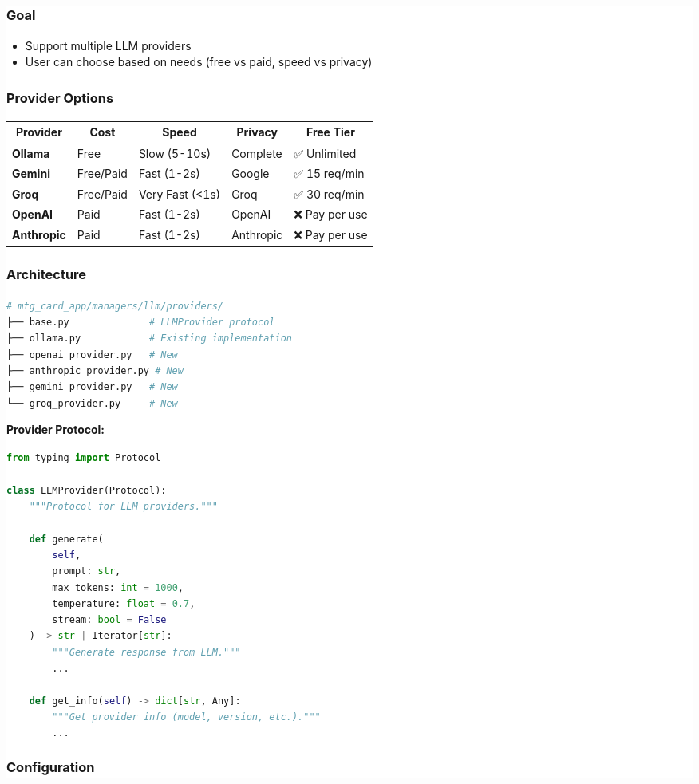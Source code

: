 ### Goal
- Support multiple LLM providers
- User can choose based on needs (free vs paid, speed vs privacy)

### Provider Options

| Provider | Cost | Speed | Privacy | Free Tier |
|----------|------|-------|---------|-----------|
| **Ollama** | Free | Slow (5-10s) | Complete | ✅ Unlimited |
| **Gemini** | Free/Paid | Fast (1-2s) | Google | ✅ 15 req/min |
| **Groq** | Free/Paid | Very Fast (<1s) | Groq | ✅ 30 req/min |
| **OpenAI** | Paid | Fast (1-2s) | OpenAI | ❌ Pay per use |
| **Anthropic** | Paid | Fast (1-2s) | Anthropic | ❌ Pay per use |

### Architecture

```python
# mtg_card_app/managers/llm/providers/
├── base.py              # LLMProvider protocol
├── ollama.py            # Existing implementation
├── openai_provider.py   # New
├── anthropic_provider.py # New
├── gemini_provider.py   # New
└── groq_provider.py     # New
```

**Provider Protocol:**
```python
from typing import Protocol

class LLMProvider(Protocol):
    """Protocol for LLM providers."""
    
    def generate(
        self,
        prompt: str,
        max_tokens: int = 1000,
        temperature: float = 0.7,
        stream: bool = False
    ) -> str | Iterator[str]:
        """Generate response from LLM."""
        ...
    
    def get_info(self) -> dict[str, Any]:
        """Get provider info (model, version, etc.)."""
        ...
```

### Configuration
